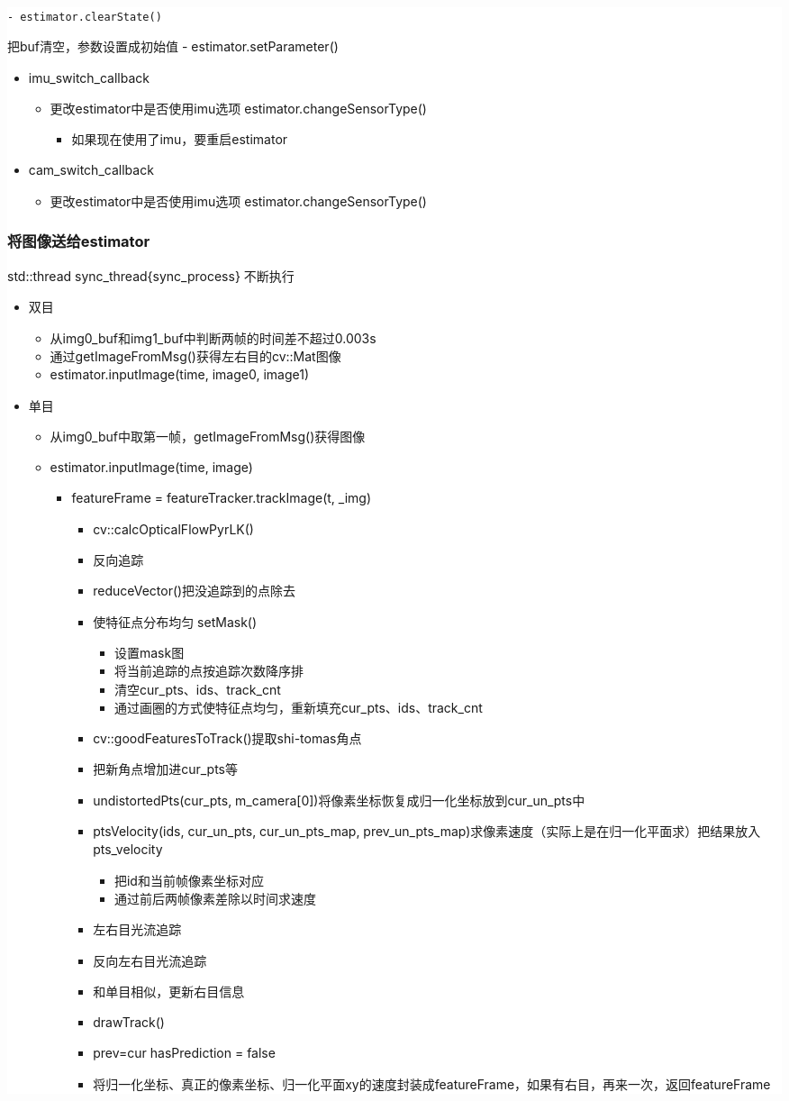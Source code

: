 	- estimator.clearState()
把buf清空，参数设置成初始值
	- estimator.setParameter()

- imu_switch_callback

	- 更改estimator中是否使用imu选项
estimator.changeSensorType()

		- 如果现在使用了imu，要重启estimator

- cam_switch_callback

	- 更改estimator中是否使用imu选项
estimator.changeSensorType()

### 将图像送给estimator
std::thread sync_thread{sync_process}
不断执行

- 双目

	- 从img0_buf和img1_buf中判断两帧的时间差不超过0.003s
	- 通过getImageFromMsg()获得左右目的cv::Mat图像
	- estimator.inputImage(time, image0, image1)

- 单目

	- 从img0_buf中取第一帧，getImageFromMsg()获得图像
	- estimator.inputImage(time, image)

		- featureFrame = featureTracker.trackImage(t, _img)

			- cv::calcOpticalFlowPyrLK()
			- 反向追踪
			- reduceVector()把没追踪到的点除去
			- 使特征点分布均匀
setMask()

				- 设置mask图
				- 将当前追踪的点按追踪次数降序排
				- 清空cur_pts、ids、track_cnt
				- 通过画圈的方式使特征点均匀，重新填充cur_pts、ids、track_cnt

			- cv::goodFeaturesToTrack()提取shi-tomas角点
			- 把新角点增加进cur_pts等
			- undistortedPts(cur_pts, m_camera[0])将像素坐标恢复成归一化坐标放到cur_un_pts中
			- ptsVelocity(ids, cur_un_pts, cur_un_pts_map, prev_un_pts_map)求像素速度（实际上是在归一化平面求）把结果放入pts_velocity

				- 把id和当前帧像素坐标对应
				- 通过前后两帧像素差除以时间求速度

			- 左右目光流追踪
			- 反向左右目光流追踪
			- 和单目相似，更新右目信息
			- drawTrack()
			- prev=cur
hasPrediction = false
			- 将归一化坐标、真正的像素坐标、归一化平面xy的速度封装成featureFrame，如果有右目，再来一次，返回featureFrame
